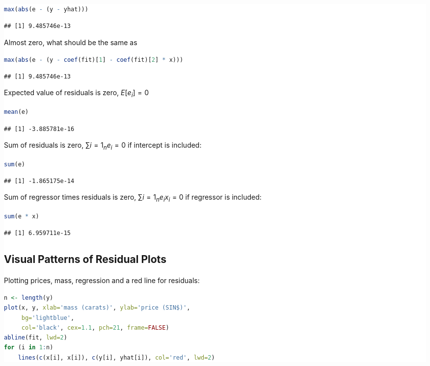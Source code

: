 ```r
max(abs(e - (y - yhat)))
```

```
## [1] 9.485746e-13
```

Almost zero, what should be the same as


```r
max(abs(e - (y - coef(fit)[1] - coef(fit)[2] * x)))
```

```
## [1] 9.485746e-13
```

Expected value of residuals is zero, $E[e_i] = 0$


```r
mean(e)
```

```
## [1] -3.885781e-16
```

Sum of residuals is zero, $\sum{i=1}_n e_i = 0$ if intercept is included:


```r
sum(e)
```

```
## [1] -1.865175e-14
```

Sum of regressor times residuals is zero, $\sum{i=1}_n e_i x_i = 0$ if regressor is included:


```r
sum(e * x)
```

```
## [1] 6.959711e-15
```

## Visual Patterns of Residual Plots

Plotting prices, mass, regression and a red line for residuals:


```r
n <- length(y)
plot(x, y, xlab='mass (carats)', ylab='price (SIN$)',
     bg='lightblue', 
     col='black', cex=1.1, pch=21, frame=FALSE)
abline(fit, lwd=2)
for (i in 1:n)
    lines(c(x[i], x[i]), c(y[i], yhat[i]), col='red', lwd=2)
```
